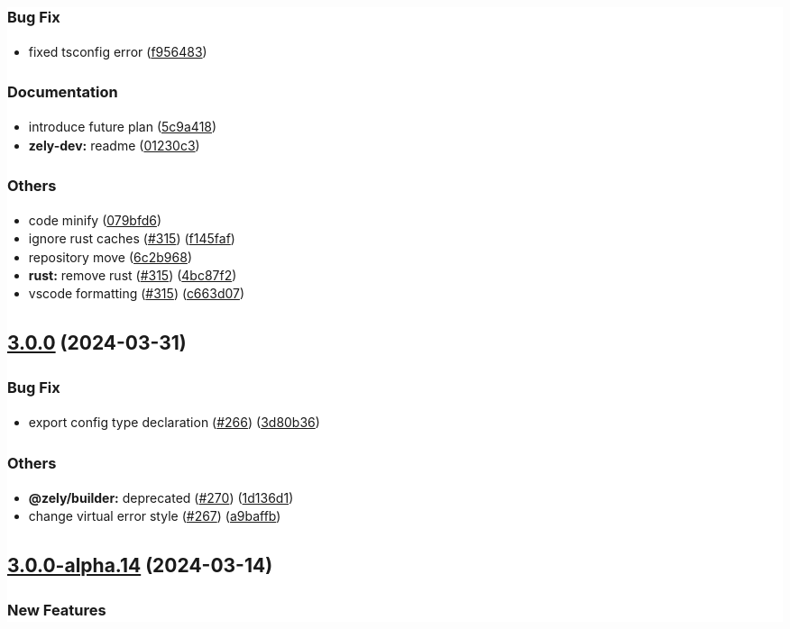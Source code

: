 
### Bug Fix

* fixed tsconfig error ([f956483](https://github.com/zely-js/zely/commit/f956483bae051e58bd2f82b18d14382e506d3e63))


### Documentation

* introduce future plan ([5c9a418](https://github.com/zely-js/zely/commit/5c9a4182320a7a2a2ffb624777f709925feacb6d))
* **zely-dev:** readme ([01230c3](https://github.com/zely-js/zely/commit/01230c37060fe6165c855acbc029874e9423f1e6))


### Others

* code minify ([079bfd6](https://github.com/zely-js/zely/commit/079bfd69c3868caba6bdf628fae445a8c353c7af))
* ignore rust caches ([#315](https://github.com/zely-js/zely/issues/315)) ([f145faf](https://github.com/zely-js/zely/commit/f145faf19ef4c49c743c3e2d36086779f2f11224))
* repository move ([6c2b968](https://github.com/zely-js/zely/commit/6c2b968fa25bc88786c95e442eb9e05dfe8104a1))
* **rust:** remove rust ([#315](https://github.com/zely-js/zely/issues/315)) ([4bc87f2](https://github.com/zely-js/zely/commit/4bc87f2c7c2ecfb286c257d63913a7b4f5e2ef35))
* vscode formatting ([#315](https://github.com/zely-js/zely/issues/315)) ([c663d07](https://github.com/zely-js/zely/commit/c663d07125b77959518b6eedeb98dfeb608cf909))



## [3.0.0](https://github.com/zely-js/zely/compare/v3.0.0-alpha.14...v3.0.0) (2024-03-31)


### Bug Fix

* export config type declaration ([#266](https://github.com/zely-js/zely/issues/266)) ([3d80b36](https://github.com/zely-js/zely/commit/3d80b36abace9ab410cb1458ba9e225b8308c095))


### Others

* **@zely/builder:** deprecated ([#270](https://github.com/zely-js/zely/issues/270)) ([1d136d1](https://github.com/zely-js/zely/commit/1d136d1b410fba7f4a7dbe0723b6526f5e92ce2c))
* change virtual error style ([#267](https://github.com/zely-js/zely/issues/267)) ([a9baffb](https://github.com/zely-js/zely/commit/a9baffbe721898aa8acfa6bafd16b157f55dcd02))



## [3.0.0-alpha.14](https://github.com/zely-js/zely/compare/v3.0.0-alpha.12...v3.0.0-alpha.14) (2024-03-14)


### New Features
